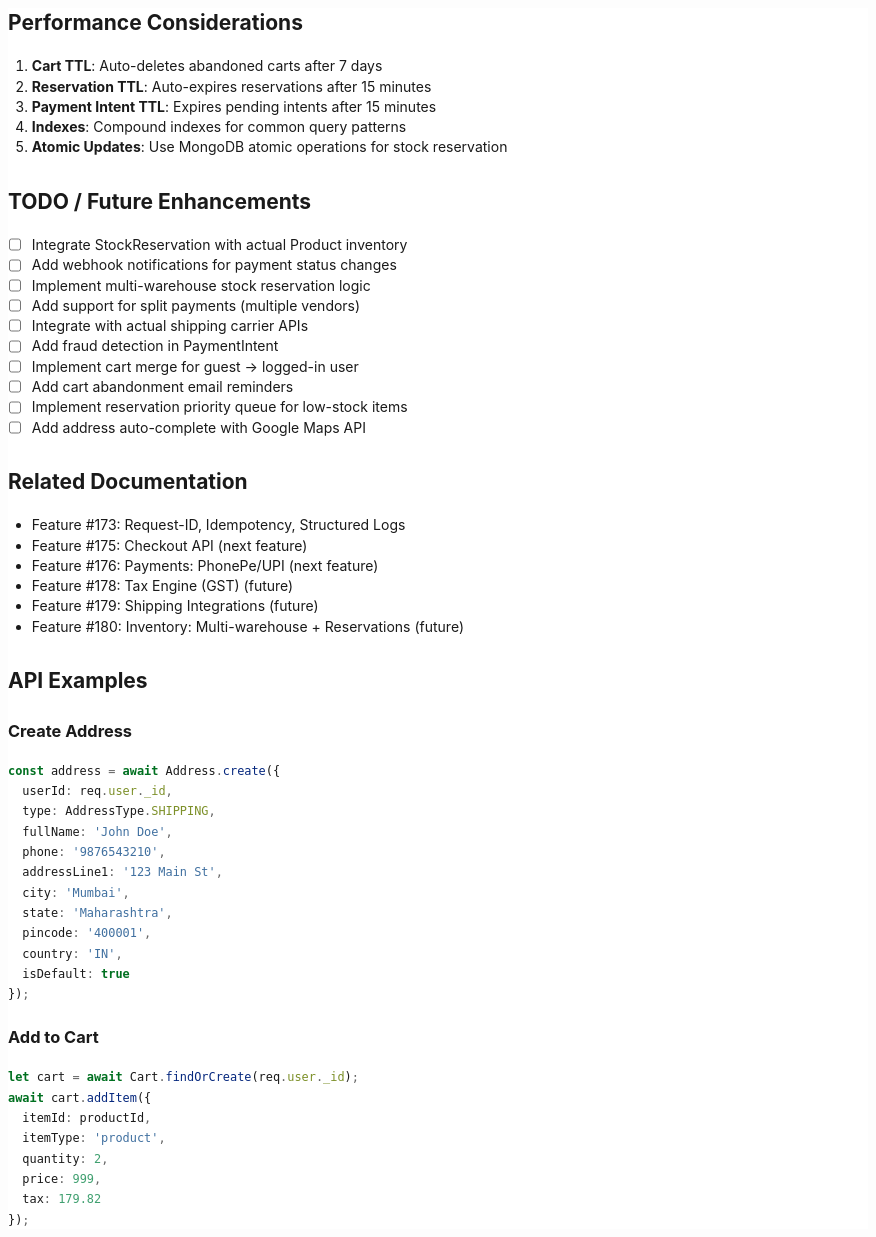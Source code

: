 ## Performance Considerations

1. **Cart TTL**: Auto-deletes abandoned carts after 7 days
2. **Reservation TTL**: Auto-expires reservations after 15 minutes
3. **Payment Intent TTL**: Expires pending intents after 15 minutes
4. **Indexes**: Compound indexes for common query patterns
5. **Atomic Updates**: Use MongoDB atomic operations for stock reservation

## TODO / Future Enhancements

- [ ] Integrate StockReservation with actual Product inventory
- [ ] Add webhook notifications for payment status changes
- [ ] Implement multi-warehouse stock reservation logic
- [ ] Add support for split payments (multiple vendors)
- [ ] Integrate with actual shipping carrier APIs
- [ ] Add fraud detection in PaymentIntent
- [ ] Implement cart merge for guest → logged-in user
- [ ] Add cart abandonment email reminders
- [ ] Implement reservation priority queue for low-stock items
- [ ] Add address auto-complete with Google Maps API

## Related Documentation

- Feature #173: Request-ID, Idempotency, Structured Logs
- Feature #175: Checkout API (next feature)
- Feature #176: Payments: PhonePe/UPI (next feature)
- Feature #178: Tax Engine (GST) (future)
- Feature #179: Shipping Integrations (future)
- Feature #180: Inventory: Multi-warehouse + Reservations (future)

## API Examples

### Create Address
```typescript
const address = await Address.create({
  userId: req.user._id,
  type: AddressType.SHIPPING,
  fullName: 'John Doe',
  phone: '9876543210',
  addressLine1: '123 Main St',
  city: 'Mumbai',
  state: 'Maharashtra',
  pincode: '400001',
  country: 'IN',
  isDefault: true
});
```

### Add to Cart
```typescript
let cart = await Cart.findOrCreate(req.user._id);
await cart.addItem({
  itemId: productId,
  itemType: 'product',
  quantity: 2,
  price: 999,
  tax: 179.82
});
```
